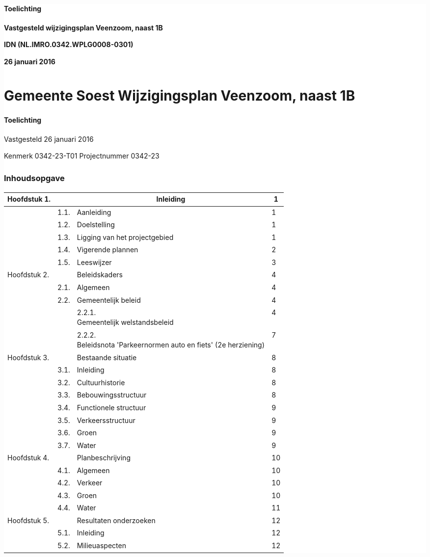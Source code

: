 #### **Toelichting**

**Vastgesteld wijzigingsplan Veenzoom, naast 1B**

**IDN (NL.IMRO.0342.WPLG0008-0301)**

**26 januari 2016**

# **Gemeente Soest Wijzigingsplan Veenzoom, naast 1B**

#### **Toelichting**

Vastgesteld 26 januari 2016

Kenmerk 0342-23-T01 Projectnummer 0342-23

### **Inhoudsopgave**

| Hoofdstuk 1. |      | Inleiding                                                           | 1  |
|--------------|------|---------------------------------------------------------------------|----|
|              | 1.1. | Aanleiding                                                          | 1  |
|              | 1.2. | Doelstelling                                                        | 1  |
|              | 1.3. | Ligging van het projectgebied                                       | 1  |
|              | 1.4. | Vigerende plannen                                                   | 2  |
|              | 1.5. | Leeswijzer                                                          | 3  |
| Hoofdstuk 2. |      | Beleidskaders                                                       | 4  |
|              | 2.1. | Algemeen                                                            | 4  |
|              | 2.2. | Gemeentelijk beleid                                                 | 4  |
|              |      | 2.2.1.<br>Gemeentelijk welstandsbeleid                              | 4  |
|              |      | 2.2.2.<br>Beleidsnota 'Parkeernormen auto en fiets' (2e herziening) | 7  |
| Hoofdstuk 3. |      | Bestaande situatie                                                  | 8  |
|              | 3.1. | Inleiding                                                           | 8  |
|              | 3.2. | Cultuurhistorie                                                     | 8  |
|              | 3.3. | Bebouwingsstructuur                                                 | 8  |
|              | 3.4. | Functionele structuur                                               | 9  |
|              | 3.5. | Verkeersstructuur                                                   | 9  |
|              | 3.6. | Groen                                                               | 9  |
|              | 3.7. | Water                                                               | 9  |
| Hoofdstuk 4. |      | Planbeschrijving                                                    | 10 |
|              | 4.1. | Algemeen                                                            | 10 |
|              | 4.2. | Verkeer                                                             | 10 |
|              | 4.3. | Groen                                                               | 10 |
|              | 4.4. | Water                                                               | 11 |
| Hoofdstuk 5. |      | Resultaten onderzoeken                                              | 12 |
|              | 5.1. | Inleiding                                                           | 12 |
|              | 5.2. | Milieuaspecten                                                      | 12 |
